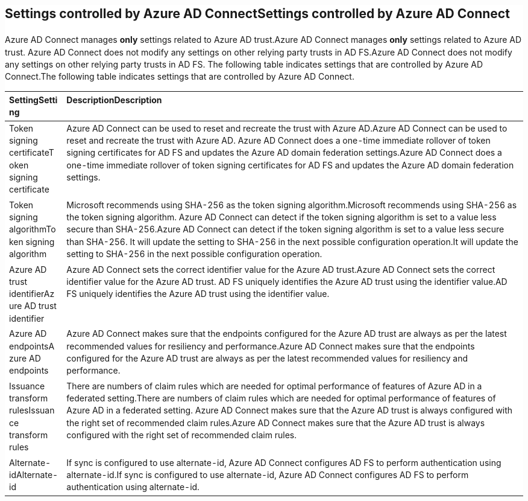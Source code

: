 ## <a name="settings-controlled-by-azure-ad-connect"></a><span data-ttu-id="35ce9-111">Settings controlled by Azure AD Connect</span><span class="sxs-lookup"><span data-stu-id="35ce9-111">Settings controlled by Azure AD Connect</span></span>

<span data-ttu-id="35ce9-112">Azure AD Connect manages **only** settings related to Azure AD trust.</span><span class="sxs-lookup"><span data-stu-id="35ce9-112">Azure AD Connect manages **only** settings related to Azure AD trust.</span></span> <span data-ttu-id="35ce9-113">Azure AD Connect does not modify any settings on other relying party trusts in AD FS.</span><span class="sxs-lookup"><span data-stu-id="35ce9-113">Azure AD Connect does not modify any settings on other relying party trusts in AD FS.</span></span> <span data-ttu-id="35ce9-114">The following table indicates settings that are controlled by Azure AD Connect.</span><span class="sxs-lookup"><span data-stu-id="35ce9-114">The following table indicates settings that are controlled by Azure AD Connect.</span></span>

| <span data-ttu-id="35ce9-115">Setting</span><span class="sxs-lookup"><span data-stu-id="35ce9-115">Setting</span></span> | <span data-ttu-id="35ce9-116">Description</span><span class="sxs-lookup"><span data-stu-id="35ce9-116">Description</span></span> |
| :--- | :--- |
| <span data-ttu-id="35ce9-117">Token signing certificate</span><span class="sxs-lookup"><span data-stu-id="35ce9-117">Token signing certificate</span></span> | <span data-ttu-id="35ce9-118">Azure AD Connect can be used to reset and recreate the trust with Azure AD.</span><span class="sxs-lookup"><span data-stu-id="35ce9-118">Azure AD Connect can be used to reset and recreate the trust with Azure AD.</span></span> <span data-ttu-id="35ce9-119">Azure AD Connect does a one-time immediate rollover of token signing certificates for AD FS and updates the Azure AD domain federation settings.</span><span class="sxs-lookup"><span data-stu-id="35ce9-119">Azure AD Connect does a one-time immediate rollover of token signing certificates for AD FS and updates the Azure AD domain federation settings.</span></span>|
| <span data-ttu-id="35ce9-120">Token signing algorithm</span><span class="sxs-lookup"><span data-stu-id="35ce9-120">Token signing algorithm</span></span> | <span data-ttu-id="35ce9-121">Microsoft recommends using SHA-256 as the token signing algorithm.</span><span class="sxs-lookup"><span data-stu-id="35ce9-121">Microsoft recommends using SHA-256 as the token signing algorithm.</span></span> <span data-ttu-id="35ce9-122">Azure AD Connect can detect if the token signing algorithm is set to a value less secure than SHA-256.</span><span class="sxs-lookup"><span data-stu-id="35ce9-122">Azure AD Connect can detect if the token signing algorithm is set to a value less secure than SHA-256.</span></span> <span data-ttu-id="35ce9-123">It will update the setting to SHA-256 in the next possible configuration operation.</span><span class="sxs-lookup"><span data-stu-id="35ce9-123">It will update the setting to SHA-256 in the next possible configuration operation.</span></span> |
| <span data-ttu-id="35ce9-124">Azure AD trust identifier</span><span class="sxs-lookup"><span data-stu-id="35ce9-124">Azure AD trust identifier</span></span> | <span data-ttu-id="35ce9-125">Azure AD Connect sets the correct identifier value for the Azure AD trust.</span><span class="sxs-lookup"><span data-stu-id="35ce9-125">Azure AD Connect sets the correct identifier value for the Azure AD trust.</span></span> <span data-ttu-id="35ce9-126">AD FS uniquely identifies the Azure AD trust using the identifier value.</span><span class="sxs-lookup"><span data-stu-id="35ce9-126">AD FS uniquely identifies the Azure AD trust using the identifier value.</span></span> |
| <span data-ttu-id="35ce9-127">Azure AD endpoints</span><span class="sxs-lookup"><span data-stu-id="35ce9-127">Azure AD endpoints</span></span> | <span data-ttu-id="35ce9-128">Azure AD Connect makes sure that the endpoints configured for the Azure AD trust are always as per the latest recommended values for resiliency and performance.</span><span class="sxs-lookup"><span data-stu-id="35ce9-128">Azure AD Connect makes sure that the endpoints configured for the Azure AD trust are always as per the latest recommended values for resiliency and performance.</span></span> |
| <span data-ttu-id="35ce9-129">Issuance transform rules</span><span class="sxs-lookup"><span data-stu-id="35ce9-129">Issuance transform rules</span></span> | <span data-ttu-id="35ce9-130">There are numbers of claim rules which are needed for optimal performance of features of Azure AD in a federated setting.</span><span class="sxs-lookup"><span data-stu-id="35ce9-130">There are numbers of claim rules which are needed for optimal performance of features of Azure AD in a federated setting.</span></span> <span data-ttu-id="35ce9-131">Azure AD Connect makes sure that the Azure AD trust is always configured with the right set of recommended claim rules.</span><span class="sxs-lookup"><span data-stu-id="35ce9-131">Azure AD Connect makes sure that the Azure AD trust is always configured with the right set of recommended claim rules.</span></span> |
| <span data-ttu-id="35ce9-132">Alternate-id</span><span class="sxs-lookup"><span data-stu-id="35ce9-132">Alternate-id</span></span> | <span data-ttu-id="35ce9-133">If sync is configured to use alternate-id, Azure AD Connect configures AD FS to perform authentication using alternate-id.</span><span class="sxs-lookup"><span data-stu-id="35ce9-133">If sync is configured to use alternate-id, Azure AD Connect configures AD FS to perform authentication using alternate-id.</span></span> |